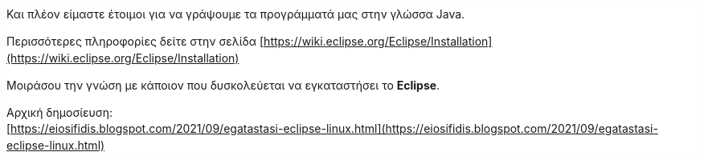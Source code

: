 Και πλέον είμαστε έτοιμοι για να γράψουμε τα προγράμματά μας στην γλώσσα Java.  
  
Περισσότερες πληροφορίες δείτε στην σελίδα [https://wiki.eclipse.org/Eclipse/Installation](https://wiki.eclipse.org/Eclipse/Installation)  

Μοιράσου την γνώση με κάποιον που δυσκολεύεται να εγκαταστήσει το **Eclipse**.

Αρχική δημοσίευση:  
[https://eiosifidis.blogspot.com/2021/09/egatastasi-eclipse-linux.html](https://eiosifidis.blogspot.com/2021/09/egatastasi-eclipse-linux.html)

